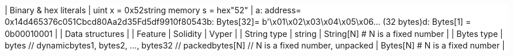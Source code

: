 | Binary & hex literals                                | uint x = 0x52string memory s = hex"52"                                                                                                                                                                                                                                                                                                                                                                                                                                                                                                                                                                                                                                                                                                                                                                                                                                                                                                                                                                                       | a: address= 0x14d465376c051Cbcd80Aa2d35Fd5df9910f80543b: Bytes\[32\]= b'\\x01\\x02\\x03\\x04\\x05\\x06\.\.\. \(32 bytes\)d: Bytes\[1\] = 0b00010001                                                                                                                                                                                  |
| Data structures                                      |
| Feature                                              | Solidity                                                                                                                                                                                                                                                                                                                                                                                                                                                                                                                                                                                                                                                                                                                                                                                                                                                                                                                                                                                                                     | Vyper                                                                                                                                                                                                                                                                                                                                |
| String type                                          | string                                                                                                                                                                                                                                                                                                                                                                                                                                                                                                                                                                                                                                                                                                                                                                                                                                                                                                                                                                                                                       | String\[N\]  \# N is a fixed number                                                                                                                                                                                                                                                                                                  |
| Bytes type                                           | bytes  // dynamicbytes1, bytes2, \.\.\., bytes32  // packedbytes\[N\]  // N is a fixed number, unpacked                                                                                                                                                                                                                                                                                                                                                                                                                                                                                                                                                                                                                                                                                                                                                                                                                                                                                                                      | Bytes\[N\]  \# N is a fixed number                                                                                                                                                                                                                                                                                                   |